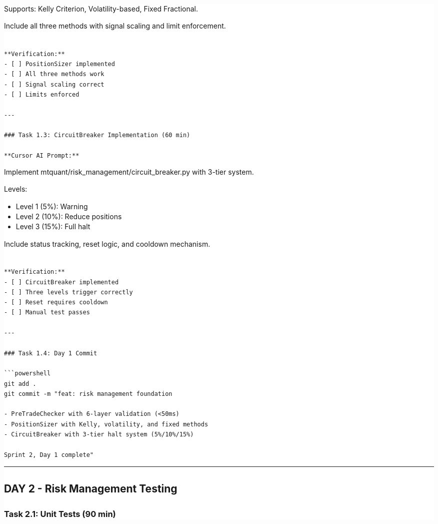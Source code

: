 Supports: Kelly Criterion, Volatility-based, Fixed Fractional.

Include all three methods with signal scaling and limit enforcement.
```

**Verification:**
- [ ] PositionSizer implemented
- [ ] All three methods work
- [ ] Signal scaling correct
- [ ] Limits enforced

---

### Task 1.3: CircuitBreaker Implementation (60 min)

**Cursor AI Prompt:**
```
Implement mtquant/risk_management/circuit_breaker.py with 3-tier system.

Levels:
- Level 1 (5%): Warning
- Level 2 (10%): Reduce positions
- Level 3 (15%): Full halt

Include status tracking, reset logic, and cooldown mechanism.
```

**Verification:**
- [ ] CircuitBreaker implemented
- [ ] Three levels trigger correctly
- [ ] Reset requires cooldown
- [ ] Manual test passes

---

### Task 1.4: Day 1 Commit

```powershell
git add .
git commit -m "feat: risk management foundation

- PreTradeChecker with 6-layer validation (<50ms)
- PositionSizer with Kelly, volatility, and fixed methods
- CircuitBreaker with 3-tier halt system (5%/10%/15%)

Sprint 2, Day 1 complete"
```

---

## DAY 2 - Risk Management Testing

### Task 2.1: Unit Tests (90 min)

